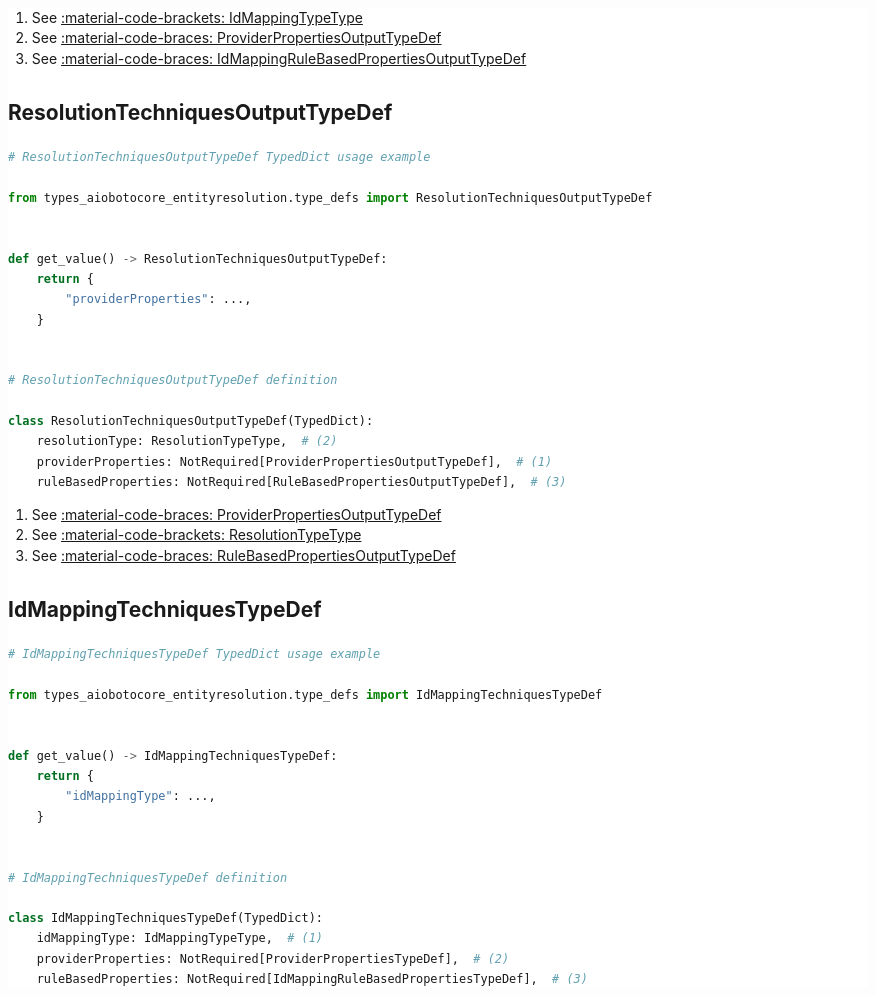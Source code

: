 1. See [:material-code-brackets: IdMappingTypeType](./literals.md#idmappingtypetype)
2. See [:material-code-braces: ProviderPropertiesOutputTypeDef](./type_defs.md#providerpropertiesoutputtypedef)
3. See [:material-code-braces: IdMappingRuleBasedPropertiesOutputTypeDef](./type_defs.md#idmappingrulebasedpropertiesoutputtypedef)

## ResolutionTechniquesOutputTypeDef

```python
# ResolutionTechniquesOutputTypeDef TypedDict usage example

from types_aiobotocore_entityresolution.type_defs import ResolutionTechniquesOutputTypeDef


def get_value() -> ResolutionTechniquesOutputTypeDef:
    return {
        "providerProperties": ...,
    }


# ResolutionTechniquesOutputTypeDef definition

class ResolutionTechniquesOutputTypeDef(TypedDict):
    resolutionType: ResolutionTypeType,  # (2)
    providerProperties: NotRequired[ProviderPropertiesOutputTypeDef],  # (1)
    ruleBasedProperties: NotRequired[RuleBasedPropertiesOutputTypeDef],  # (3)
```

1. See [:material-code-braces: ProviderPropertiesOutputTypeDef](./type_defs.md#providerpropertiesoutputtypedef)
2. See [:material-code-brackets: ResolutionTypeType](./literals.md#resolutiontypetype)
3. See [:material-code-braces: RuleBasedPropertiesOutputTypeDef](./type_defs.md#rulebasedpropertiesoutputtypedef)

## IdMappingTechniquesTypeDef

```python
# IdMappingTechniquesTypeDef TypedDict usage example

from types_aiobotocore_entityresolution.type_defs import IdMappingTechniquesTypeDef


def get_value() -> IdMappingTechniquesTypeDef:
    return {
        "idMappingType": ...,
    }


# IdMappingTechniquesTypeDef definition

class IdMappingTechniquesTypeDef(TypedDict):
    idMappingType: IdMappingTypeType,  # (1)
    providerProperties: NotRequired[ProviderPropertiesTypeDef],  # (2)
    ruleBasedProperties: NotRequired[IdMappingRuleBasedPropertiesTypeDef],  # (3)
```
